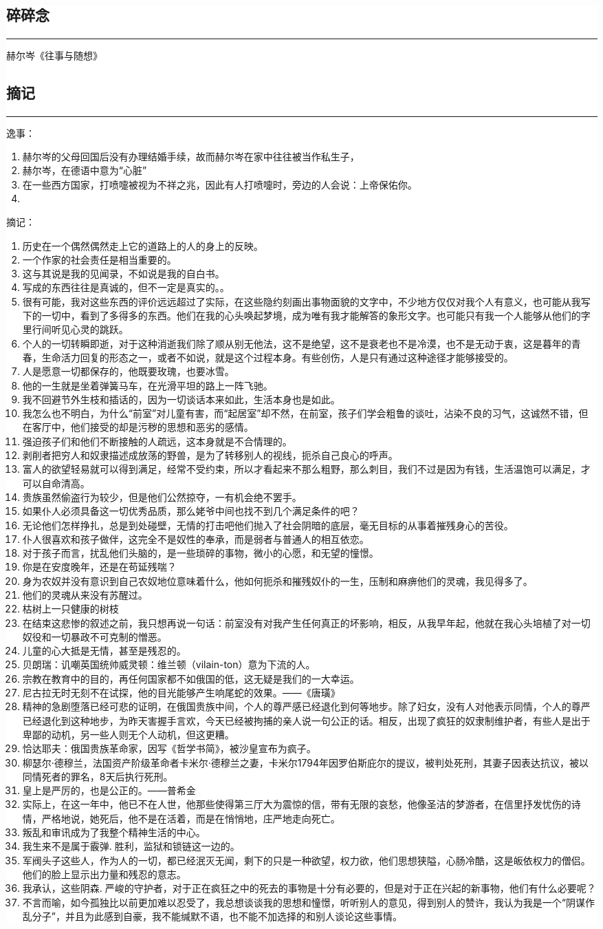 ## 碎碎念
----

赫尔岑《往事与随想》

## 摘记
----

逸事：
1. 赫尔岑的父母回国后没有办理结婚手续，故而赫尔岑在家中往往被当作私生子，
2. 赫尔岑，在德语中意为“心脏”
3. 在一些西方国家，打喷嚏被视为不祥之兆，因此有人打喷嚏时，旁边的人会说：上帝保佑你。
4. 


摘记：
1. 历史在一个偶然偶然走上它的道路上的人的身上的反映。
2. 一个作家的社会责任是相当重要的。
3. 这与其说是我的见闻录，不如说是我的自白书。
4. 写成的东西往往是真诚的，但不一定是真实的。。
5. 很有可能，我对这些东西的评价远远超过了实际，在这些隐约刻画出事物面貌的文字中，不少地方仅仅对我个人有意义，也可能从我写下的一切中，看到了多得多的东西。他们在我的心头唤起梦境，成为唯有我才能解答的象形文字。也可能只有我一个人能够从他们的字里行间听见心灵的跳跃。
6. 个人的一切转瞬即逝，对于这种消逝我们除了顺从别无他法，这不是绝望，这不是衰老也不是冷漠，也不是无动于衷，这是暮年的青春，生命活力回复的形态之一，或者不如说，就是这个过程本身。有些创伤，人是只有通过这种途径才能够接受的。
7. 人是愿意一切都保存的，他既要玫瑰，也要冰雪。
8. 他的一生就是坐着弹簧马车，在光滑平坦的路上一阵飞驰。
9. 我不回避节外生枝和插话的，因为一切谈话本来如此，生活本身也是如此。
10. 我怎么也不明白，为什么“前室”对儿童有害，而“起居室”却不然，在前室，孩子们学会粗鲁的谈吐，沾染不良的习气，这诚然不错，但在客厅中，他们接受的却是污秽的思想和恶劣的感情。
11. 强迫孩子们和他们不断接触的人疏远，这本身就是不合情理的。
12. 剥削者把穷人和奴隶描述成放荡的野兽，是为了转移别人的视线，扼杀自己良心的呼声。
13. 富人的欲望轻易就可以得到满足，经常不受约束，所以才看起来不那么粗野，那么刺目，我们不过是因为有钱，生活温饱可以满足，才可以自命清高。
14. 贵族虽然偷盗行为较少，但是他们公然掠夺，一有机会绝不罢手。
15. 如果仆人必须具备这一切优秀品质，那么姥爷中间也找不到几个满足条件的吧？
16. 无论他们怎样挣扎，总是到处碰壁，无情的打击吧他们抛入了社会阴暗的底层，毫无目标的从事着摧残身心的苦役。
17. 仆人很喜欢和孩子做伴，这完全不是奴性的奉承，而是弱者与普通人的相互依恋。
18. 对于孩子而言，扰乱他们头脑的，是一些琐碎的事物，微小的心愿，和无望的憧憬。
19. 你是在安度晚年，还是在苟延残喘？
20. 身为农奴并没有意识到自己农奴地位意味着什么，他如何扼杀和摧残奴仆的一生，压制和麻痹他们的灵魂，我见得多了。
21. 他们的灵魂从来没有苏醒过。
22. 枯树上一只健康的树枝
23. 在结束这悲惨的叙述之前，我只想再说一句话：前室没有对我产生任何真正的坏影响，相反，从我早年起，他就在我心头培植了对一切奴役和一切暴政不可克制的憎恶。
24. 儿童的心大抵是无情，甚至是残忍的。
25. 贝朗瑞：讥嘲英国统帅威灵顿：维兰顿（vilain-ton）意为下流的人。
26. 宗教在教育中的目的，再任何国家都不如俄国的低，这无疑是我们的一大幸运。
27. 尼古拉无时无刻不在试探，他的目光能够产生响尾蛇的效果。——《唐璜》
28. 精神的急剧堕落已经可悲的证明，在俄国贵族中间，个人的尊严感已经退化到何等地步。除了妇女，没有人对他表示同情，个人的尊严已经退化到这种地步，为昨天害握手言欢，今天已经被拘捕的亲人说一句公正的话。相反，出现了疯狂的奴隶制维护者，有些人是出于卑鄙的动机，另一些人则无个人动机，但这更糟。
29. 恰达耶夫：俄国贵族革命家，因写《哲学书简》，被沙皇宣布为疯子。
30. 柳瑟尔·德穆兰，法国资产阶级革命者卡米尔·德穆兰之妻，卡米尔1794年因罗伯斯庇尔的提议，被判处死刑，其妻子因表达抗议，被以同情死者的罪名，8天后执行死刑。
31. 皇上是严厉的，也是公正的。——普希金
32. 实际上，在这一年中，他已不在人世，他那些使得第三厅大为震惊的信，带有无限的哀愁，他像圣洁的梦游者，在信里抒发忧伤的诗情，严格地说，她死后，他不是在活着，而是在悄悄地，庄严地走向死亡。
33. 叛乱和审讯成为了我整个精神生活的中心。
34. 我生来不是属于霰弹. 胜利，监狱和锁链这一边的。
35. 军阀头子这些人，作为人的一切，都已经泯灭无闻，剩下的只是一种欲望，权力欲，他们思想狭隘，心肠冷酷，这是皈依权力的僧侣。他们的脸上显示出力量和残忍的意志。
36. 我承认，这些阴森. 严峻的守护者，对于正在疯狂之中的死去的事物是十分有必要的，但是对于正在兴起的新事物，他们有什么必要呢？
37. 不言而喻，如今孤独比以前更加难以忍受了，我总想谈谈我的思想和憧憬，听听别人的意见，得到别人的赞许，我认为我是一个“阴谋作乱分子”，并且为此感到自豪，我不能缄默不语，也不能不加选择的和别人谈论这些事情。
